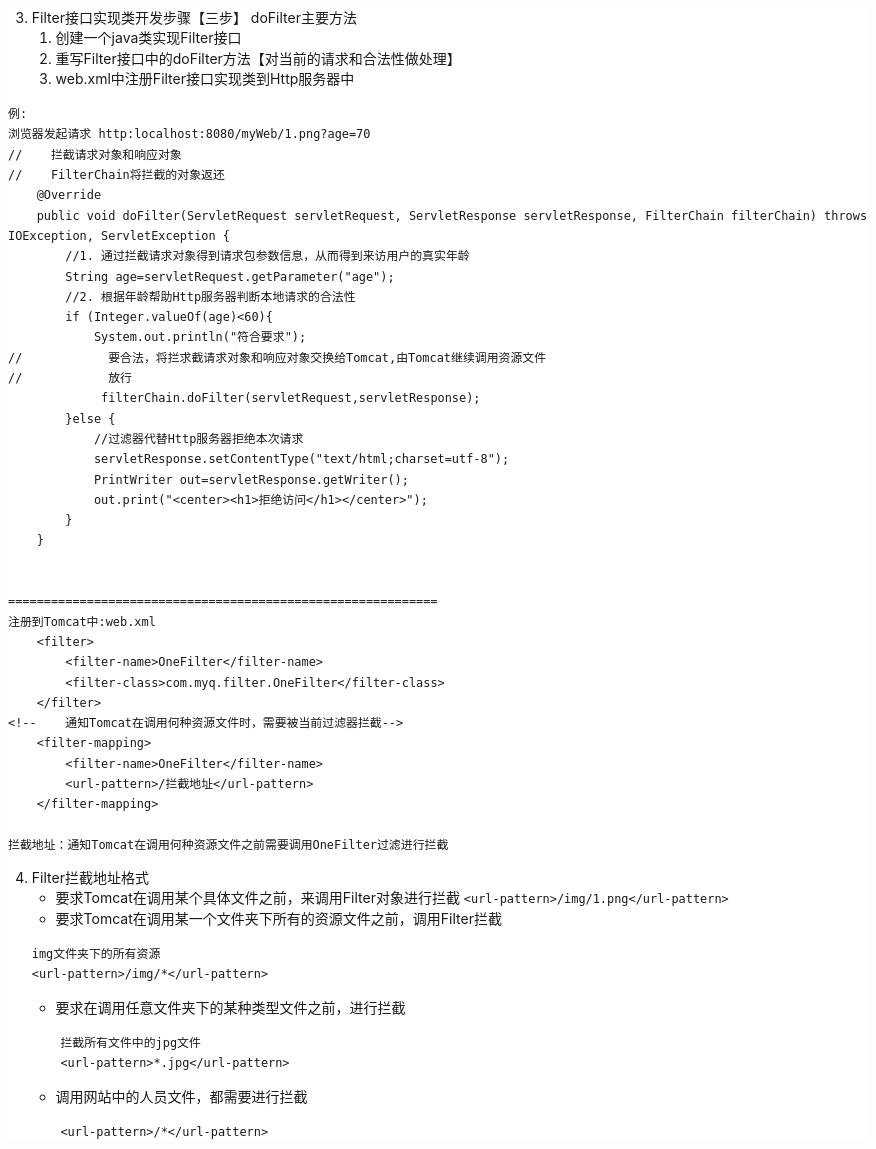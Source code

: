 3. Filter接口实现类开发步骤【三步】
doFilter主要方法
    1. 创建一个java类实现Filter接口
    2. 重写Filter接口中的doFilter方法【对当前的请求和合法性做处理】
    3. web.xml中注册Filter接口实现类到Http服务器中
```
例:
浏览器发起请求 http:localhost:8080/myWeb/1.png?age=70
//    拦截请求对象和响应对象
//    FilterChain将拦截的对象返还
    @Override
    public void doFilter(ServletRequest servletRequest, ServletResponse servletResponse, FilterChain filterChain) throws IOException, ServletException {
        //1. 通过拦截请求对象得到请求包参数信息，从而得到来访用户的真实年龄
        String age=servletRequest.getParameter("age");
        //2. 根据年龄帮助Http服务器判断本地请求的合法性
        if (Integer.valueOf(age)<60){
            System.out.println("符合要求");
//            要合法，将拦求截请求对象和响应对象交换给Tomcat,由Tomcat继续调用资源文件
//            放行
             filterChain.doFilter(servletRequest,servletResponse);
        }else {
            //过滤器代替Http服务器拒绝本次请求
            servletResponse.setContentType("text/html;charset=utf-8");
            PrintWriter out=servletResponse.getWriter();
            out.print("<center><h1>拒绝访问</h1></center>");
        }
    }


============================================================
注册到Tomcat中:web.xml
    <filter>
        <filter-name>OneFilter</filter-name>
        <filter-class>com.myq.filter.OneFilter</filter-class>
    </filter>
<!--    通知Tomcat在调用何种资源文件时，需要被当前过滤器拦截-->
    <filter-mapping>
        <filter-name>OneFilter</filter-name>
        <url-pattern>/拦截地址</url-pattern>
    </filter-mapping>

拦截地址：通知Tomcat在调用何种资源文件之前需要调用OneFilter过滤进行拦截

```
4. Filter拦截地址格式
    + 要求Tomcat在调用某个具体文件之前，来调用Filter对象进行拦截
        ```<url-pattern>/img/1.png</url-pattern>```  
    + 要求Tomcat在调用某一个文件夹下所有的资源文件之前，调用Filter拦截
    ```
    img文件夹下的所有资源
    <url-pattern>/img/*</url-pattern>
    ```
    + 要求在调用任意文件夹下的某种类型文件之前，进行拦截
    ```
        拦截所有文件中的jpg文件
        <url-pattern>*.jpg</url-pattern>
    ```
    +  调用网站中的人员文件，都需要进行拦截
    ```
        <url-pattern>/*</url-pattern>
    ```
